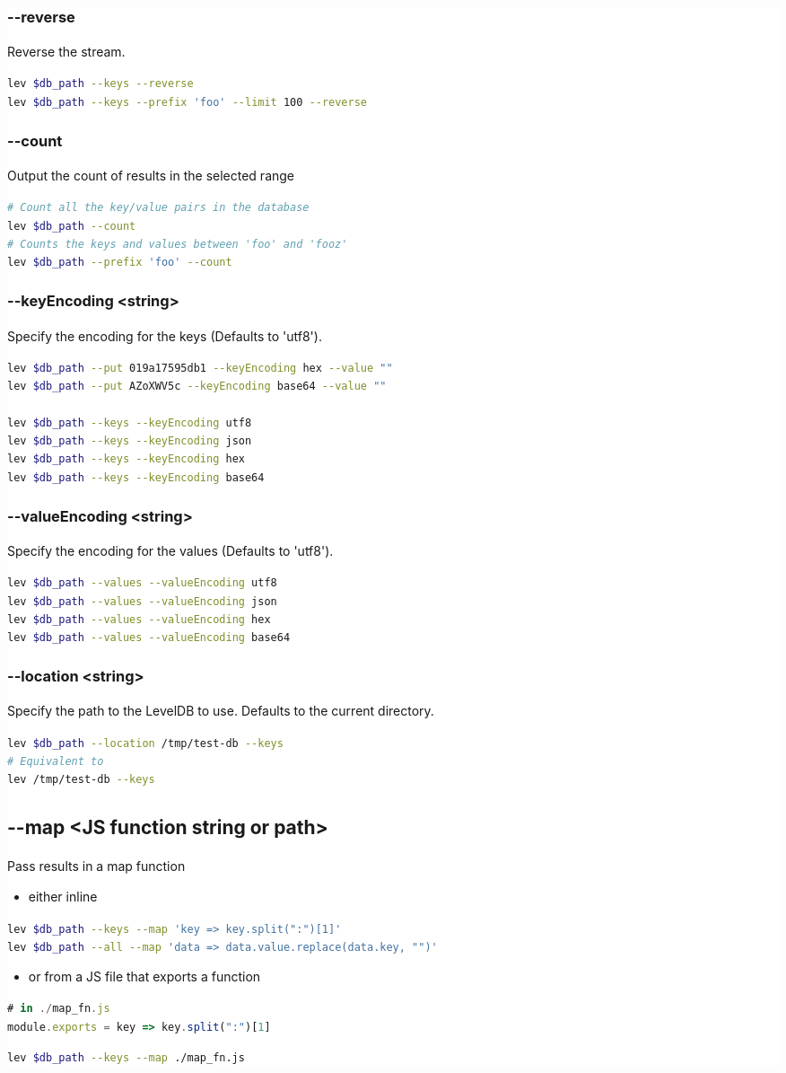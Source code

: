 ### --reverse
Reverse the stream.
```sh
lev $db_path --keys --reverse
lev $db_path --keys --prefix 'foo' --limit 100 --reverse
```

### --count
Output the count of results in the selected range
```sh
# Count all the key/value pairs in the database
lev $db_path --count
# Counts the keys and values between 'foo' and 'fooz'
lev $db_path --prefix 'foo' --count
```

### --keyEncoding &lt;string&gt;
Specify the encoding for the keys (Defaults to 'utf8').
```sh
lev $db_path --put 019a17595db1 --keyEncoding hex --value ""
lev $db_path --put AZoXWV5c --keyEncoding base64 --value ""

lev $db_path --keys --keyEncoding utf8
lev $db_path --keys --keyEncoding json
lev $db_path --keys --keyEncoding hex
lev $db_path --keys --keyEncoding base64
```

### --valueEncoding &lt;string&gt;
Specify the encoding for the values (Defaults to 'utf8').
```sh
lev $db_path --values --valueEncoding utf8
lev $db_path --values --valueEncoding json
lev $db_path --values --valueEncoding hex
lev $db_path --values --valueEncoding base64
```

### --location &lt;string&gt;
Specify the path to the LevelDB to use. Defaults to the current directory.
```sh
lev $db_path --location /tmp/test-db --keys
# Equivalent to
lev /tmp/test-db --keys
```

## --map &lt;JS function string or path&gt;
Pass results in a map function
* either inline
```sh
lev $db_path --keys --map 'key => key.split(":")[1]'
lev $db_path --all --map 'data => data.value.replace(data.key, "")'
```
* or from a JS file that exports a function
```js
# in ./map_fn.js
module.exports = key => key.split(":")[1]
```
```sh
lev $db_path --keys --map ./map_fn.js
```
